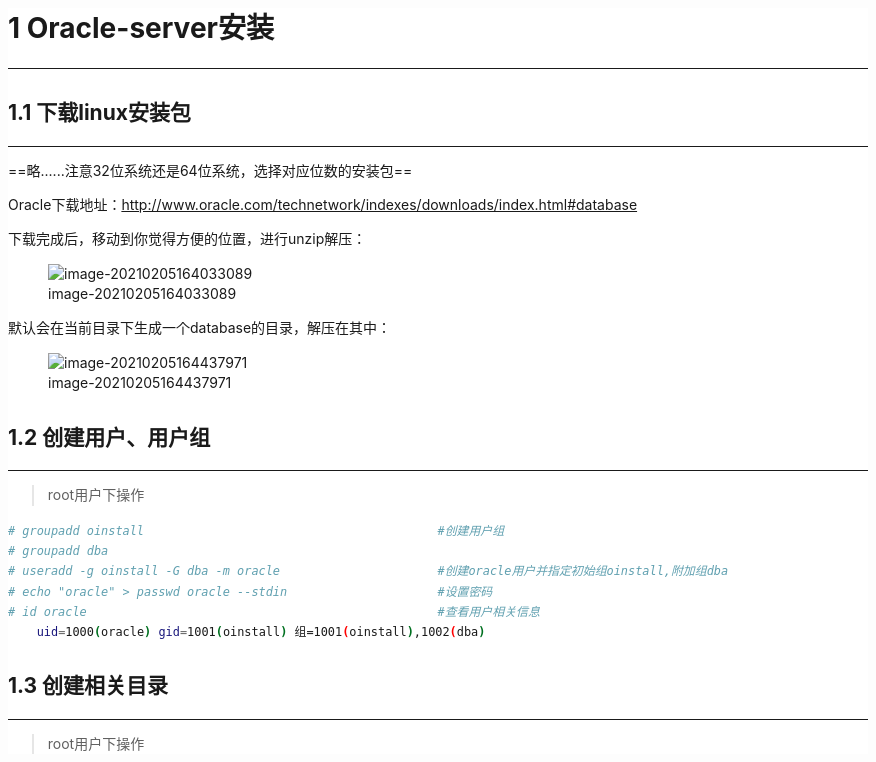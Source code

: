 # 

# 1 Oracle-server安装

------------------------------------------------------------------------

## 1.1 下载linux安装包

------------------------------------------------------------------------

==略......注意32位系统还是64位系统，选择对应位数的安装包==

Oracle下载地址：http://www.oracle.com/technetwork/indexes/downloads/index.html#database

下载完成后，移动到你觉得方便的位置，进行unzip解压：

<figure>
<img
src="https://lbwyjll-public.oss-cn-hangzhou.aliyuncs.com/img/20210205164038.png"
alt="image-20210205164033089" />
<figcaption aria-hidden="true">image-20210205164033089</figcaption>
</figure>

默认会在当前目录下生成一个database的目录，解压在其中：

<figure>
<img
src="https://lbwyjll-public.oss-cn-hangzhou.aliyuncs.com/img/20210205164440.png"
alt="image-20210205164437971" />
<figcaption aria-hidden="true">image-20210205164437971</figcaption>
</figure>

## 1.2 创建用户、用户组

------------------------------------------------------------------------

> root用户下操作

``` bash
# groupadd oinstall                                         #创建用户组
# groupadd dba
# useradd -g oinstall -G dba -m oracle                      #创建oracle用户并指定初始组oinstall,附加组dba
# echo "oracle" > passwd oracle --stdin                     #设置密码
# id oracle                                                 #查看用户相关信息
    uid=1000(oracle) gid=1001(oinstall) 组=1001(oinstall),1002(dba)
```

## 1.3 创建相关目录

------------------------------------------------------------------------

> root用户下操作
